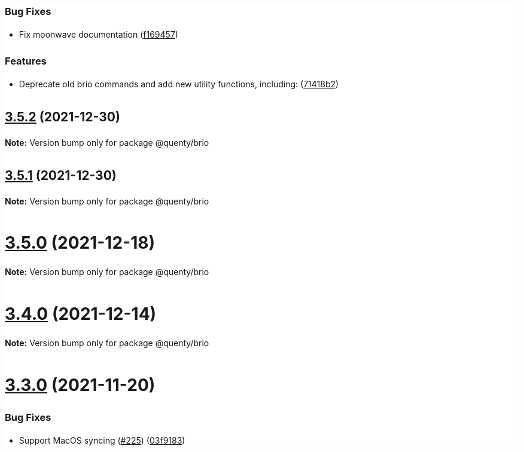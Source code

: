 ### Bug Fixes

* Fix moonwave documentation ([f169457](https://github.com/Quenty/NevermoreEngine/commit/f1694578b1623ff1092113eb4effb7bcb4a23669))


### Features

* Deprecate old brio commands and add new utility functions, including: ([71418b2](https://github.com/Quenty/NevermoreEngine/commit/71418b28cb3b28ad033b5445c1172a96e5d4467f))





## [3.5.2](https://github.com/Quenty/NevermoreEngine/compare/@quenty/brio@3.5.1...@quenty/brio@3.5.2) (2021-12-30)

**Note:** Version bump only for package @quenty/brio





## [3.5.1](https://github.com/Quenty/NevermoreEngine/compare/@quenty/brio@3.5.0...@quenty/brio@3.5.1) (2021-12-30)

**Note:** Version bump only for package @quenty/brio





# [3.5.0](https://github.com/Quenty/NevermoreEngine/compare/@quenty/brio@3.4.0...@quenty/brio@3.5.0) (2021-12-18)

**Note:** Version bump only for package @quenty/brio





# [3.4.0](https://github.com/Quenty/NevermoreEngine/compare/@quenty/brio@3.3.0...@quenty/brio@3.4.0) (2021-12-14)

**Note:** Version bump only for package @quenty/brio





# [3.3.0](https://github.com/Quenty/NevermoreEngine/compare/@quenty/brio@3.2.0...@quenty/brio@3.3.0) (2021-11-20)


### Bug Fixes

* Support MacOS syncing ([#225](https://github.com/Quenty/NevermoreEngine/issues/225)) ([03f9183](https://github.com/Quenty/NevermoreEngine/commit/03f918392c6a5bdd33f8a17c38de371d1e06c67a))
